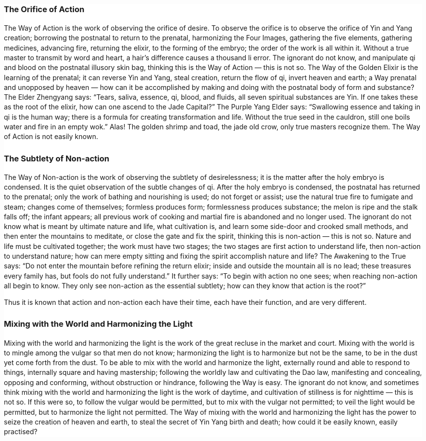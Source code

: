 ### The Orifice of Action

The Way of Action is the work of observing the orifice of desire. To observe the orifice is to observe the orifice of Yin and Yang creation; borrowing the postnatal to return to the prenatal, harmonizing the Four Images, gathering the five elements, gathering medicines, advancing fire, returning the elixir, to the forming of the embryo; the order of the work is all within it. Without a true master to transmit by word and heart, a hair’s difference causes a thousand li error. The ignorant do not know, and manipulate qi and blood on the postnatal illusory skin bag, thinking this is the Way of Action — this is not so. The Way of the Golden Elixir is the learning of the prenatal; it can reverse Yin and Yang, steal creation, return the flow of qi, invert heaven and earth; a Way prenatal and unopposed by heaven — how can it be accomplished by making and doing with the postnatal body of form and substance? The Elder Zhengyang says: “Tears, saliva, essence, qi, blood, and fluids, all seven spiritual substances are Yin. If one takes these as the root of the elixir, how can one ascend to the Jade Capital?” The Purple Yang Elder says: “Swallowing essence and taking in qi is the human way; there is a formula for creating transformation and life. Without the true seed in the cauldron, still one boils water and fire in an empty wok.” Alas! The golden shrimp and toad, the jade old crow, only true masters recognize them. The Way of Action is not easily known.

### The Subtlety of Non-action

The Way of Non-action is the work of observing the subtlety of desirelessness; it is the matter after the holy embryo is condensed. It is the quiet observation of the subtle changes of qi. After the holy embryo is condensed, the postnatal has returned to the prenatal; only the work of bathing and nourishing is used; do not forget or assist; use the natural true fire to fumigate and steam; changes come of themselves; formless produces form; formlessness produces substance; the melon is ripe and the stalk falls off; the infant appears; all previous work of cooking and martial fire is abandoned and no longer used. The ignorant do not know what is meant by ultimate nature and life, what cultivation is, and learn some side-door and crooked small methods, and then enter the mountains to meditate, or close the gate and fix the spirit, thinking this is non-action — this is not so. Nature and life must be cultivated together; the work must have two stages; the two stages are first action to understand life, then non-action to understand nature; how can mere empty sitting and fixing the spirit accomplish nature and life? The Awakening to the True says: “Do not enter the mountain before refining the return elixir; inside and outside the mountain all is no lead; these treasures every family has, but fools do not fully understand.” It further says: “To begin with action no one sees; when reaching non-action all begin to know. They only see non-action as the essential subtlety; how can they know that action is the root?”

Thus it is known that action and non-action each have their time, each have their function, and are very different.

### Mixing with the World and Harmonizing the Light

Mixing with the world and harmonizing the light is the work of the great recluse in the market and court. Mixing with the world is to mingle among the vulgar so that men do not know; harmonizing the light is to harmonize but not be the same, to be in the dust yet come forth from the dust. To be able to mix with the world and harmonize the light, externally round and able to respond to things, internally square and having mastership; following the worldly law and cultivating the Dao law, manifesting and concealing, opposing and conforming, without obstruction or hindrance, following the Way is easy. The ignorant do not know, and sometimes think mixing with the world and harmonizing the light is the work of daytime, and cultivation of stillness is for nighttime — this is not so. If this were so, to follow the vulgar would be permitted, but to mix with the vulgar not permitted; to veil the light would be permitted, but to harmonize the light not permitted. The Way of mixing with the world and harmonizing the light has the power to seize the creation of heaven and earth, to steal the secret of Yin Yang birth and death; how could it be easily known, easily practised?
